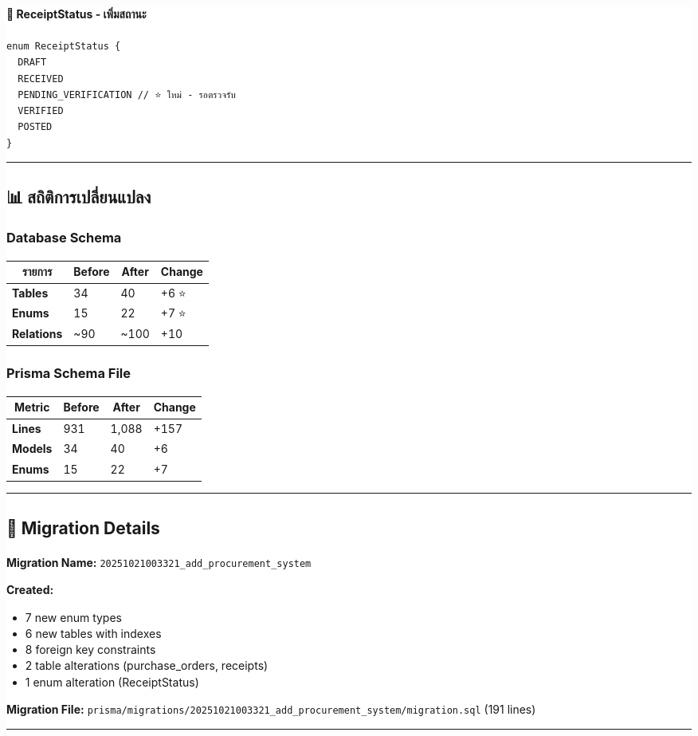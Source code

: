 
#### 🔸 **ReceiptStatus** - เพิ่มสถานะ
```prisma
enum ReceiptStatus {
  DRAFT
  RECEIVED
  PENDING_VERIFICATION // ⭐ ใหม่ - รอตรวจรับ
  VERIFIED
  POSTED
}
```

---

## 📊 สถิติการเปลี่ยนแปลง

### Database Schema

| รายการ | Before | After | Change |
|--------|--------|-------|--------|
| **Tables** | 34 | 40 | +6 ⭐ |
| **Enums** | 15 | 22 | +7 ⭐ |
| **Relations** | ~90 | ~100 | +10 |

### Prisma Schema File

| Metric | Before | After | Change |
|--------|--------|-------|--------|
| **Lines** | 931 | 1,088 | +157 |
| **Models** | 34 | 40 | +6 |
| **Enums** | 15 | 22 | +7 |

---

## 🔄 Migration Details

**Migration Name:** `20251021003321_add_procurement_system`

**Created:**
- 7 new enum types
- 6 new tables with indexes
- 8 foreign key constraints
- 2 table alterations (purchase_orders, receipts)
- 1 enum alteration (ReceiptStatus)

**Migration File:** `prisma/migrations/20251021003321_add_procurement_system/migration.sql` (191 lines)

---
